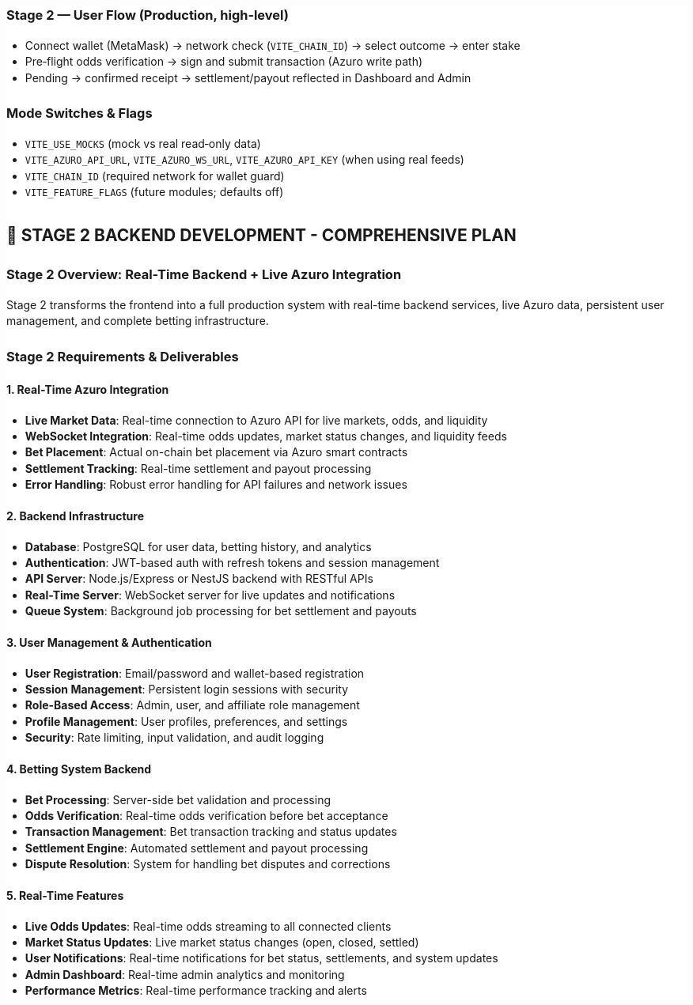### Stage 2 — User Flow (Production, high‑level)
- Connect wallet (MetaMask) → network check (`VITE_CHAIN_ID`) → select outcome → enter stake
- Pre‑flight odds verification → sign and submit transaction (Azuro write path)
- Pending → confirmed receipt → settlement/payout reflected in Dashboard and Admin

### Mode Switches & Flags
- `VITE_USE_MOCKS` (mock vs real read‑only data)
- `VITE_AZURO_API_URL`, `VITE_AZURO_WS_URL`, `VITE_AZURO_API_KEY` (when using real feeds)
- `VITE_CHAIN_ID` (required network for wallet guard)
- `VITE_FEATURE_FLAGS` (future modules; defaults off)

## 🚀 **STAGE 2 BACKEND DEVELOPMENT - COMPREHENSIVE PLAN**

### **Stage 2 Overview: Real-Time Backend + Live Azuro Integration**

Stage 2 transforms the frontend into a full production system with real-time backend services, live Azuro data, persistent user management, and complete betting infrastructure.

### **Stage 2 Requirements & Deliverables**

#### **1. Real-Time Azuro Integration**
- **Live Market Data**: Real-time connection to Azuro API for live markets, odds, and liquidity
- **WebSocket Integration**: Real-time odds updates, market status changes, and liquidity feeds
- **Bet Placement**: Actual on-chain bet placement via Azuro smart contracts
- **Settlement Tracking**: Real-time settlement and payout processing
- **Error Handling**: Robust error handling for API failures and network issues

#### **2. Backend Infrastructure**
- **Database**: PostgreSQL for user data, betting history, and analytics
- **Authentication**: JWT-based auth with refresh tokens and session management
- **API Server**: Node.js/Express or NestJS backend with RESTful APIs
- **Real-Time Server**: WebSocket server for live updates and notifications
- **Queue System**: Background job processing for bet settlement and payouts

#### **3. User Management & Authentication**
- **User Registration**: Email/password and wallet-based registration
- **Session Management**: Persistent login sessions with security
- **Role-Based Access**: Admin, user, and affiliate role management
- **Profile Management**: User profiles, preferences, and settings
- **Security**: Rate limiting, input validation, and audit logging

#### **4. Betting System Backend**
- **Bet Processing**: Server-side bet validation and processing
- **Odds Verification**: Real-time odds verification before bet acceptance
- **Transaction Management**: Bet transaction tracking and status updates
- **Settlement Engine**: Automated settlement and payout processing
- **Dispute Resolution**: System for handling bet disputes and corrections

#### **5. Real-Time Features**
- **Live Odds Updates**: Real-time odds streaming to all connected clients
- **Market Status Updates**: Live market status changes (open, closed, settled)
- **User Notifications**: Real-time notifications for bet status, settlements, and system updates
- **Admin Dashboard**: Real-time admin analytics and monitoring
- **Performance Metrics**: Real-time performance tracking and alerts
